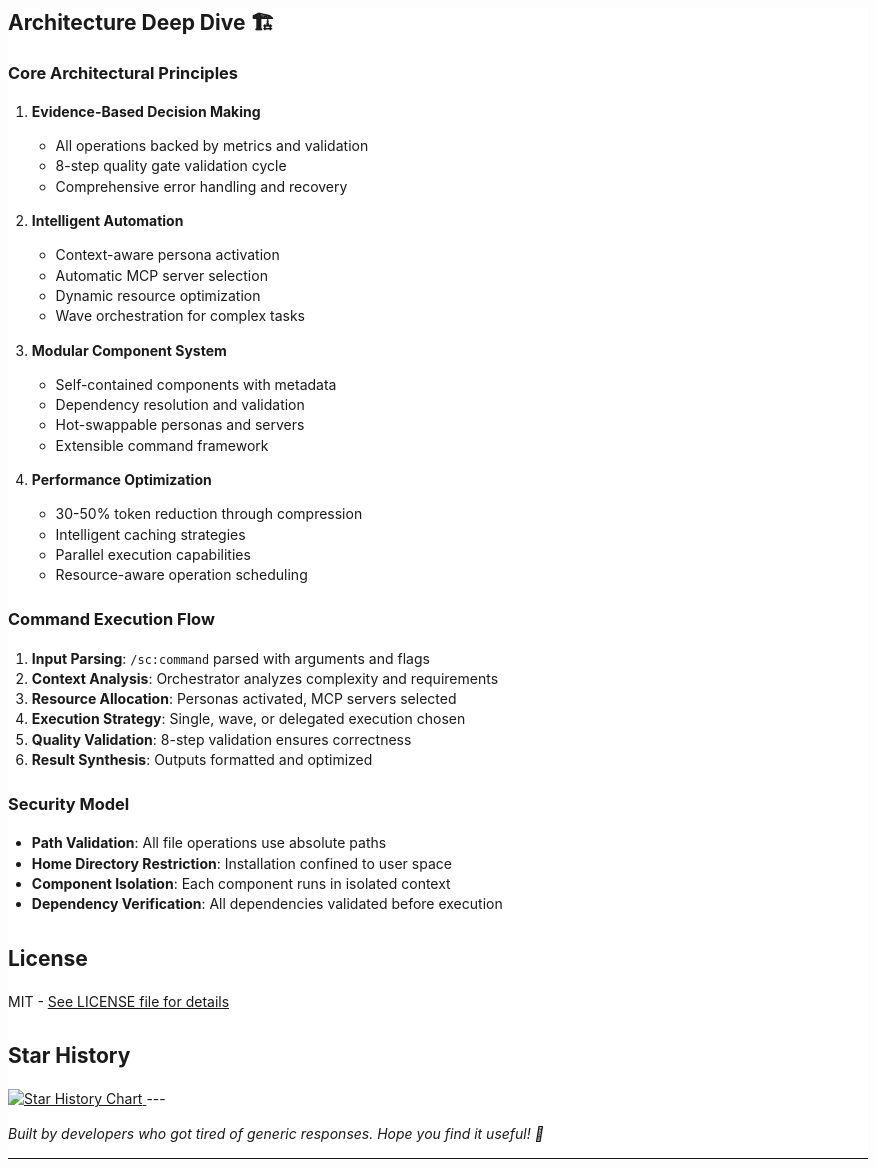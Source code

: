 ## Architecture Deep Dive 🏗️

### Core Architectural Principles

1. **Evidence-Based Decision Making**
   - All operations backed by metrics and validation
   - 8-step quality gate validation cycle
   - Comprehensive error handling and recovery

2. **Intelligent Automation**
   - Context-aware persona activation
   - Automatic MCP server selection
   - Dynamic resource optimization
   - Wave orchestration for complex tasks

3. **Modular Component System**
   - Self-contained components with metadata
   - Dependency resolution and validation
   - Hot-swappable personas and servers
   - Extensible command framework

4. **Performance Optimization**
   - 30-50% token reduction through compression
   - Intelligent caching strategies
   - Parallel execution capabilities
   - Resource-aware operation scheduling

### Command Execution Flow

1. **Input Parsing**: `/sc:command` parsed with arguments and flags
2. **Context Analysis**: Orchestrator analyzes complexity and requirements
3. **Resource Allocation**: Personas activated, MCP servers selected
4. **Execution Strategy**: Single, wave, or delegated execution chosen
5. **Quality Validation**: 8-step validation ensures correctness
6. **Result Synthesis**: Outputs formatted and optimized

### Security Model

- **Path Validation**: All file operations use absolute paths
- **Home Directory Restriction**: Installation confined to user space
- **Component Isolation**: Each component runs in isolated context
- **Dependency Verification**: All dependencies validated before execution


## License

MIT - [See LICENSE file for details](https://opensource.org/licenses/MIT)

## Star History

<a href="https://www.star-history.com/#hphuongdhsp/SuperClaude_Agents&Date">
 <picture>
   <source media="(prefers-color-scheme: dark)" srcset="https://api.star-history.com/svg?repos=hphuongdhsp/SuperClaude_Agents&type=Date&theme=dark" />
   <source media="(prefers-color-scheme: light)" srcset="https://api.star-history.com/svg?repos=hphuongdhsp/SuperClaude_Agents&type=Date" />
   <img alt="Star History Chart" src="https://api.star-history.com/svg?repos=hphuongdhsp/SuperClaude_Agents&type=Date" />
 </picture>
</a>
---

*Built by developers who got tired of generic responses. Hope you find it useful! 🙂*

---
